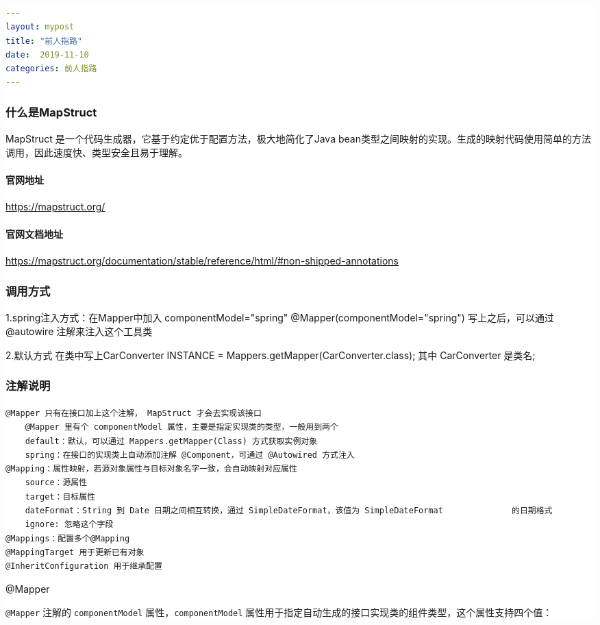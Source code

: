 ```yaml
---
layout: mypost
title: "前人指路"
date:  2019-11-10
categories: 前人指路
---
```


### 什么是MapStruct

MapStruct 是一个代码生成器，它基于约定优于配置方法，极大地简化了Java bean类型之间映射的实现。生成的映射代码使用简单的方法调用，因此速度快、类型安全且易于理解。

#### 官网地址

https://mapstruct.org/

#### 官网文档地址

https://mapstruct.org/documentation/stable/reference/html/#non-shipped-annotations



### 调用方式

1.spring注入方式：在Mapper中加入 componentModel="spring"
@Mapper(componentModel="spring")
写上之后，可以通过 @autowire 注解来注入这个工具类

2.默认方式
在类中写上CarConverter INSTANCE = Mappers.getMapper(CarConverter.class);
其中 CarConverter 是类名;



### **注解说明**

```
@Mapper 只有在接口加上这个注解， MapStruct 才会去实现该接口
    @Mapper 里有个 componentModel 属性，主要是指定实现类的类型，一般用到两个
    default：默认，可以通过 Mappers.getMapper(Class) 方式获取实例对象
    spring：在接口的实现类上自动添加注解 @Component，可通过 @Autowired 方式注入
@Mapping：属性映射，若源对象属性与目标对象名字一致，会自动映射对应属性
    source：源属性
    target：目标属性
    dateFormat：String 到 Date 日期之间相互转换，通过 SimpleDateFormat，该值为 SimpleDateFormat              的日期格式
    ignore: 忽略这个字段
@Mappings：配置多个@Mapping
@MappingTarget 用于更新已有对象
@InheritConfiguration 用于继承配置

```

@Mapper

`@Mapper` 注解的 `componentModel` 属性，`componentModel` 属性用于指定自动生成的接口实现类的组件类型，这个属性支持四个值：
